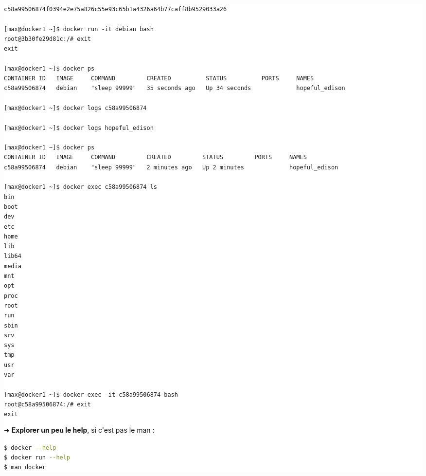 ```
c58a99506874f0394e2e75a826c55e93c65b1a4326a64b77caff8b9529033a26

[max@docker1 ~]$ docker run -it debian bash
root@3b30fe29d81c:/# exit
exit

[max@docker1 ~]$ docker ps
CONTAINER ID   IMAGE     COMMAND         CREATED          STATUS          PORTS     NAMES
c58a99506874   debian    "sleep 99999"   35 seconds ago   Up 34 seconds             hopeful_edison

[max@docker1 ~]$ docker logs c58a99506874

[max@docker1 ~]$ docker logs hopeful_edison

[max@docker1 ~]$ docker ps
CONTAINER ID   IMAGE     COMMAND         CREATED         STATUS         PORTS     NAMES
c58a99506874   debian    "sleep 99999"   2 minutes ago   Up 2 minutes             hopeful_edison

[max@docker1 ~]$ docker exec c58a99506874 ls
bin
boot
dev
etc
home
lib
lib64
media
mnt
opt
proc
root
run
sbin
srv
sys
tmp
usr
var

[max@docker1 ~]$ docker exec -it c58a99506874 bash
root@c58a99506874:/# exit
exit
```

➜ **Explorer un peu le help**, si c'est pas le man :

```bash
$ docker --help
$ docker run --help
$ man docker
```
